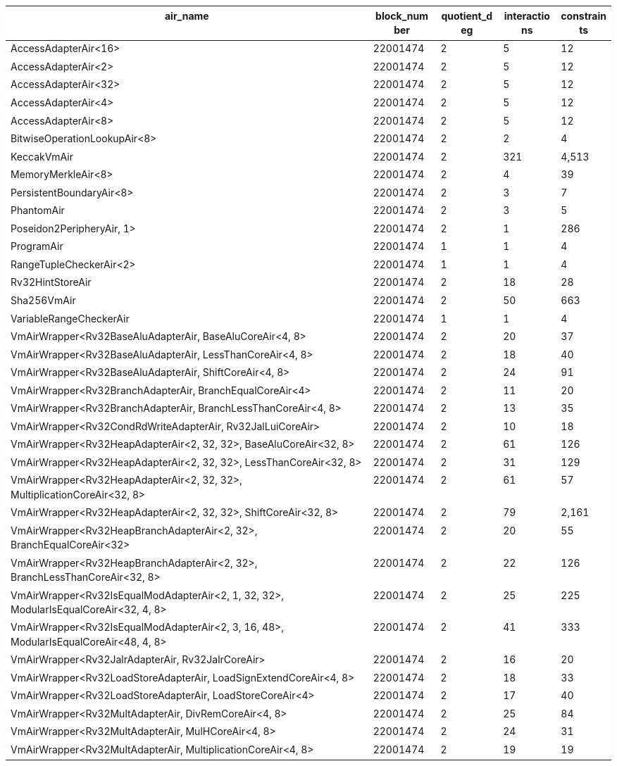 | air_name | block_number | quotient_deg | interactions | constraints |
| --- | --- | --- | --- | --- |
| AccessAdapterAir<16> | 22001474 | 2 | 5 | 12 | 
| AccessAdapterAir<2> | 22001474 | 2 | 5 | 12 | 
| AccessAdapterAir<32> | 22001474 | 2 | 5 | 12 | 
| AccessAdapterAir<4> | 22001474 | 2 | 5 | 12 | 
| AccessAdapterAir<8> | 22001474 | 2 | 5 | 12 | 
| BitwiseOperationLookupAir<8> | 22001474 | 2 | 2 | 4 | 
| KeccakVmAir | 22001474 | 2 | 321 | 4,513 | 
| MemoryMerkleAir<8> | 22001474 | 2 | 4 | 39 | 
| PersistentBoundaryAir<8> | 22001474 | 2 | 3 | 7 | 
| PhantomAir | 22001474 | 2 | 3 | 5 | 
| Poseidon2PeripheryAir<BabyBearParameters>, 1> | 22001474 | 2 | 1 | 286 | 
| ProgramAir | 22001474 | 1 | 1 | 4 | 
| RangeTupleCheckerAir<2> | 22001474 | 1 | 1 | 4 | 
| Rv32HintStoreAir | 22001474 | 2 | 18 | 28 | 
| Sha256VmAir | 22001474 | 2 | 50 | 663 | 
| VariableRangeCheckerAir | 22001474 | 1 | 1 | 4 | 
| VmAirWrapper<Rv32BaseAluAdapterAir, BaseAluCoreAir<4, 8> | 22001474 | 2 | 20 | 37 | 
| VmAirWrapper<Rv32BaseAluAdapterAir, LessThanCoreAir<4, 8> | 22001474 | 2 | 18 | 40 | 
| VmAirWrapper<Rv32BaseAluAdapterAir, ShiftCoreAir<4, 8> | 22001474 | 2 | 24 | 91 | 
| VmAirWrapper<Rv32BranchAdapterAir, BranchEqualCoreAir<4> | 22001474 | 2 | 11 | 20 | 
| VmAirWrapper<Rv32BranchAdapterAir, BranchLessThanCoreAir<4, 8> | 22001474 | 2 | 13 | 35 | 
| VmAirWrapper<Rv32CondRdWriteAdapterAir, Rv32JalLuiCoreAir> | 22001474 | 2 | 10 | 18 | 
| VmAirWrapper<Rv32HeapAdapterAir<2, 32, 32>, BaseAluCoreAir<32, 8> | 22001474 | 2 | 61 | 126 | 
| VmAirWrapper<Rv32HeapAdapterAir<2, 32, 32>, LessThanCoreAir<32, 8> | 22001474 | 2 | 31 | 129 | 
| VmAirWrapper<Rv32HeapAdapterAir<2, 32, 32>, MultiplicationCoreAir<32, 8> | 22001474 | 2 | 61 | 57 | 
| VmAirWrapper<Rv32HeapAdapterAir<2, 32, 32>, ShiftCoreAir<32, 8> | 22001474 | 2 | 79 | 2,161 | 
| VmAirWrapper<Rv32HeapBranchAdapterAir<2, 32>, BranchEqualCoreAir<32> | 22001474 | 2 | 20 | 55 | 
| VmAirWrapper<Rv32HeapBranchAdapterAir<2, 32>, BranchLessThanCoreAir<32, 8> | 22001474 | 2 | 22 | 126 | 
| VmAirWrapper<Rv32IsEqualModAdapterAir<2, 1, 32, 32>, ModularIsEqualCoreAir<32, 4, 8> | 22001474 | 2 | 25 | 225 | 
| VmAirWrapper<Rv32IsEqualModAdapterAir<2, 3, 16, 48>, ModularIsEqualCoreAir<48, 4, 8> | 22001474 | 2 | 41 | 333 | 
| VmAirWrapper<Rv32JalrAdapterAir, Rv32JalrCoreAir> | 22001474 | 2 | 16 | 20 | 
| VmAirWrapper<Rv32LoadStoreAdapterAir, LoadSignExtendCoreAir<4, 8> | 22001474 | 2 | 18 | 33 | 
| VmAirWrapper<Rv32LoadStoreAdapterAir, LoadStoreCoreAir<4> | 22001474 | 2 | 17 | 40 | 
| VmAirWrapper<Rv32MultAdapterAir, DivRemCoreAir<4, 8> | 22001474 | 2 | 25 | 84 | 
| VmAirWrapper<Rv32MultAdapterAir, MulHCoreAir<4, 8> | 22001474 | 2 | 24 | 31 | 
| VmAirWrapper<Rv32MultAdapterAir, MultiplicationCoreAir<4, 8> | 22001474 | 2 | 19 | 19 | 